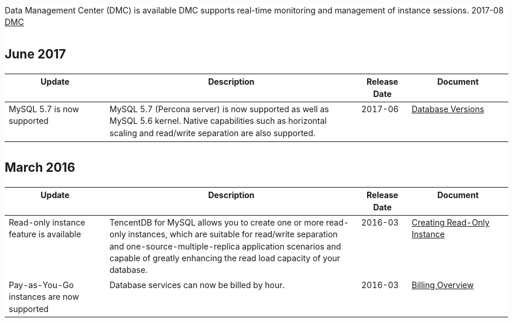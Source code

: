 <tr>
<td>Data Management Center (DMC) is available</td>
<td>DMC supports real-time monitoring and management of instance sessions.</td>
<td>2017-08</td>
<td><a href="https://www.tencentcloud.com/document/product/1035/48822" target="_blank">DMC</a></td></tr>
</tbody></table>

## June 2017
<table>
<thead><tr><th width=20%>Update</th><th width=50%>Description</th><th width=10%>Release Date</th><th width=20%>Document</th></tr></thead>
<tbody><tr>
<td>MySQL 5.7 is now supported</td>
<td>MySQL 5.7 (Percona server) is now supported as well as MySQL 5.6 kernel. Native capabilities such as horizontal scaling and read/write separation are also supported. </td>
<td>2017-06</td>
<td><a href="https://intl.cloud.tencent.com/document/product/236/31896" target="_blank">Database Versions</a></td></tr>
</tbody></table>

## March 2016
<table>
<thead><tr><th width=20%>Update</th><th width=50%>Description</th><th width=10%>Release Date</th><th width=20%>Document</th></tr></thead>
<tbody><tr>
<td>Read-only instance feature is available</td>
<td>TencentDB for MySQL allows you to create one or more read-only instances, which are suitable for read/write separation and one-source-multiple-replica application scenarios and capable of greatly enhancing the read load capacity of your database.</td>
<td>2016-03</td>
<td><a href="https://intl.cloud.tencent.com/document/product/236/7270" target="_blank">Creating Read-Only Instance</a></td></tr>
<tr>
<td>Pay-as-You-Go instances are now supported</td>
<td>Database services can now be billed by hour.</td>
<td>2016-03</td>
<td><a href="https://intl.cloud.tencent.com/document/product/236/18335" target="_blank">Billing Overview</a></td></tr>
</tbody></table>
